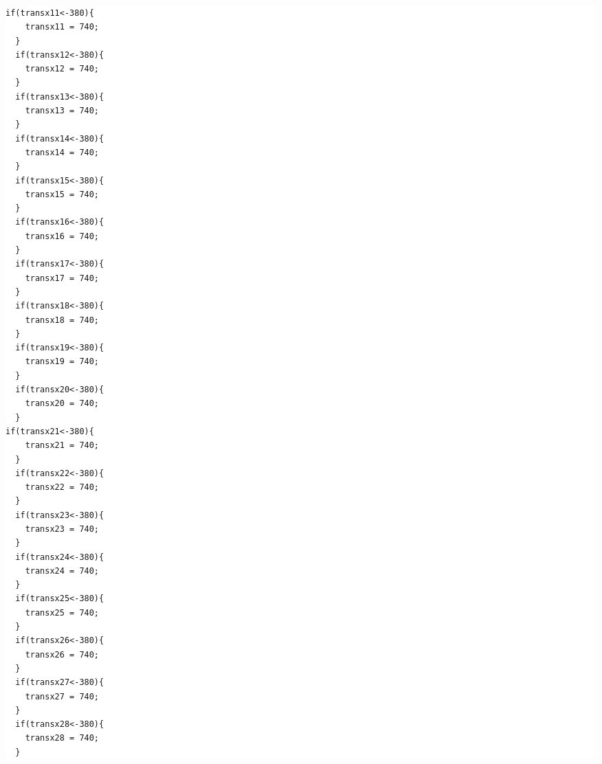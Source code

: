     if(transx11<-380){
        transx11 = 740;
      }
      if(transx12<-380){
        transx12 = 740;
      }
      if(transx13<-380){
        transx13 = 740;
      }
      if(transx14<-380){
        transx14 = 740;
      }
      if(transx15<-380){
        transx15 = 740;
      }
      if(transx16<-380){
        transx16 = 740;
      }
      if(transx17<-380){
        transx17 = 740;
      }
      if(transx18<-380){
        transx18 = 740;
      }
      if(transx19<-380){
        transx19 = 740;
      }
      if(transx20<-380){
        transx20 = 740;
      }
    if(transx21<-380){
        transx21 = 740;
      }
      if(transx22<-380){
        transx22 = 740;
      }
      if(transx23<-380){
        transx23 = 740;
      }
      if(transx24<-380){
        transx24 = 740;
      }
      if(transx25<-380){
        transx25 = 740;
      }
      if(transx26<-380){
        transx26 = 740;
      }
      if(transx27<-380){
        transx27 = 740;
      }
      if(transx28<-380){
        transx28 = 740;
      }
    